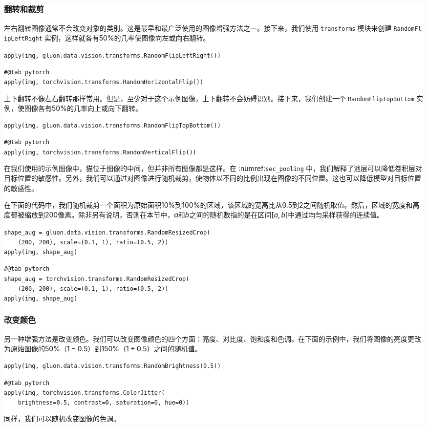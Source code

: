 ### 翻转和裁剪

左右翻转图像通常不会改变对象的类别。这是最早和最广泛使用的图像增强方法之一。接下来，我们使用 `transforms` 模块来创建 `RandomFlipLeftRight` 实例，这样就各有50%的几率使图像向左或向右翻转。

```{.python .input}
apply(img, gluon.data.vision.transforms.RandomFlipLeftRight())
```

```{.python .input}
#@tab pytorch
apply(img, torchvision.transforms.RandomHorizontalFlip())
```

上下翻转不像左右翻转那样常用。但是，至少对于这个示例图像，上下翻转不会妨碍识别。接下来，我们创建一个 `RandomFlipTopBottom` 实例，使图像各有50%的几率向上或向下翻转。

```{.python .input}
apply(img, gluon.data.vision.transforms.RandomFlipTopBottom())
```

```{.python .input}
#@tab pytorch
apply(img, torchvision.transforms.RandomVerticalFlip())
```

在我们使用的示例图像中，猫位于图像的中间，但并非所有图像都是这样。在 :numref:`sec_pooling` 中，我们解释了池层可以降低卷积层对目标位置的敏感性。另外，我们可以通过对图像进行随机裁剪，使物体以不同的比例出现在图像的不同位置。这也可以降低模型对目标位置的敏感性。

在下面的代码中，我们随机裁剪一个面积为原始面积10%到100%的区域，该区域的宽高比从0.5到2之间随机取值。然后，区域的宽度和高度都被缩放到200像素。除非另有说明，否则在本节中，$a$和$b$之间的随机数指的是在区间$[a, b]$中通过均匀采样获得的连续值。

```{.python .input}
shape_aug = gluon.data.vision.transforms.RandomResizedCrop(
    (200, 200), scale=(0.1, 1), ratio=(0.5, 2))
apply(img, shape_aug)
```

```{.python .input}
#@tab pytorch
shape_aug = torchvision.transforms.RandomResizedCrop(
    (200, 200), scale=(0.1, 1), ratio=(0.5, 2))
apply(img, shape_aug)
```

### 改变颜色

另一种增强方法是改变颜色。我们可以改变图像颜色的四个方面：亮度、对比度、饱和度和色调。在下面的示例中，我们将图像的亮度更改为原始图像的50%（$1-0.5$）到150%（$1+0.5$）之间的随机值。

```{.python .input}
apply(img, gluon.data.vision.transforms.RandomBrightness(0.5))
```

```{.python .input}
#@tab pytorch
apply(img, torchvision.transforms.ColorJitter(
    brightness=0.5, contrast=0, saturation=0, hue=0))
```

同样，我们可以随机改变图像的色调。

